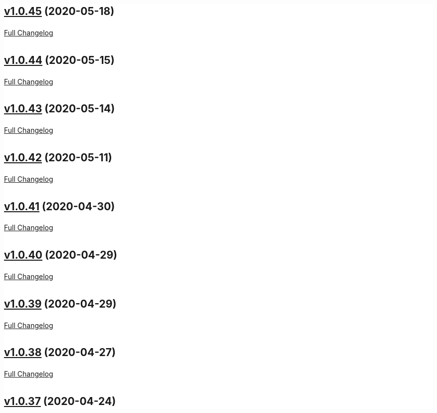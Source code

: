 ## [v1.0.45](https://github.com/microting/eform-angular-monitoring-plugin/tree/v1.0.45) (2020-05-18)

[Full Changelog](https://github.com/microting/eform-angular-monitoring-plugin/compare/v1.0.44...v1.0.45)

## [v1.0.44](https://github.com/microting/eform-angular-monitoring-plugin/tree/v1.0.44) (2020-05-15)

[Full Changelog](https://github.com/microting/eform-angular-monitoring-plugin/compare/v1.0.43...v1.0.44)

## [v1.0.43](https://github.com/microting/eform-angular-monitoring-plugin/tree/v1.0.43) (2020-05-14)

[Full Changelog](https://github.com/microting/eform-angular-monitoring-plugin/compare/v1.0.42...v1.0.43)

## [v1.0.42](https://github.com/microting/eform-angular-monitoring-plugin/tree/v1.0.42) (2020-05-11)

[Full Changelog](https://github.com/microting/eform-angular-monitoring-plugin/compare/v1.0.41...v1.0.42)

## [v1.0.41](https://github.com/microting/eform-angular-monitoring-plugin/tree/v1.0.41) (2020-04-30)

[Full Changelog](https://github.com/microting/eform-angular-monitoring-plugin/compare/v1.0.40...v1.0.41)

## [v1.0.40](https://github.com/microting/eform-angular-monitoring-plugin/tree/v1.0.40) (2020-04-29)

[Full Changelog](https://github.com/microting/eform-angular-monitoring-plugin/compare/v1.0.39...v1.0.40)

## [v1.0.39](https://github.com/microting/eform-angular-monitoring-plugin/tree/v1.0.39) (2020-04-29)

[Full Changelog](https://github.com/microting/eform-angular-monitoring-plugin/compare/v1.0.38...v1.0.39)

## [v1.0.38](https://github.com/microting/eform-angular-monitoring-plugin/tree/v1.0.38) (2020-04-27)

[Full Changelog](https://github.com/microting/eform-angular-monitoring-plugin/compare/v1.0.37...v1.0.38)

## [v1.0.37](https://github.com/microting/eform-angular-monitoring-plugin/tree/v1.0.37) (2020-04-24)
